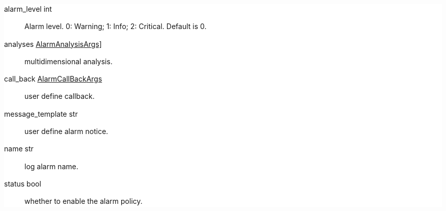 </dd><dt class="property-optional"
            title="Optional">
        <span id="alarm_level_python">
<a data-swiftype-name="resource-property" data-swiftype-type="text" href="#alarm_level_python" style="color: inherit; text-decoration: inherit;">alarm_<wbr>level</a>
</span>
        <span class="property-indicator"></span>
        <span class="property-type">int</span>
    </dt>
    <dd><p>Alarm level. 0: Warning; 1: Info; 2: Critical. Default is 0.</p>
</dd><dt class="property-optional"
            title="Optional">
        <span id="analyses_python">
<a data-swiftype-name="resource-property" data-swiftype-type="text" href="#analyses_python" style="color: inherit; text-decoration: inherit;">analyses</a>
</span>
        <span class="property-indicator"></span>
        <span class="property-type"><a href="#alarmanalysis">Alarm<wbr>Analysis<wbr>Args]</a></span>
    </dt>
    <dd><p>multidimensional analysis.</p>
</dd><dt class="property-optional"
            title="Optional">
        <span id="call_back_python">
<a data-swiftype-name="resource-property" data-swiftype-type="text" href="#call_back_python" style="color: inherit; text-decoration: inherit;">call_<wbr>back</a>
</span>
        <span class="property-indicator"></span>
        <span class="property-type"><a href="#alarmcallback">Alarm<wbr>Call<wbr>Back<wbr>Args</a></span>
    </dt>
    <dd><p>user define callback.</p>
</dd><dt class="property-optional"
            title="Optional">
        <span id="message_template_python">
<a data-swiftype-name="resource-property" data-swiftype-type="text" href="#message_template_python" style="color: inherit; text-decoration: inherit;">message_<wbr>template</a>
</span>
        <span class="property-indicator"></span>
        <span class="property-type">str</span>
    </dt>
    <dd><p>user define alarm notice.</p>
</dd><dt class="property-optional"
            title="Optional">
        <span id="name_python">
<a data-swiftype-name="resource-property" data-swiftype-type="text" href="#name_python" style="color: inherit; text-decoration: inherit;">name</a>
</span>
        <span class="property-indicator"></span>
        <span class="property-type">str</span>
    </dt>
    <dd><p>log alarm name.</p>
</dd><dt class="property-optional"
            title="Optional">
        <span id="status_python">
<a data-swiftype-name="resource-property" data-swiftype-type="text" href="#status_python" style="color: inherit; text-decoration: inherit;">status</a>
</span>
        <span class="property-indicator"></span>
        <span class="property-type">bool</span>
    </dt>
    <dd><p>whether to enable the alarm policy.</p>
</dd><dt class="property-optional"
            title="Optional">
        <span id="tags_python">